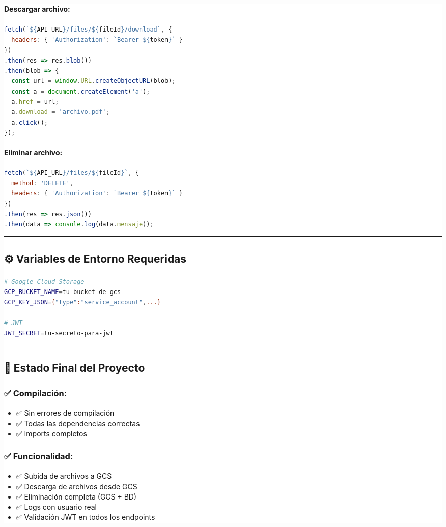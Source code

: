 #### Descargar archivo:
```javascript
fetch(`${API_URL}/files/${fileId}/download`, {
  headers: { 'Authorization': `Bearer ${token}` }
})
.then(res => res.blob())
.then(blob => {
  const url = window.URL.createObjectURL(blob);
  const a = document.createElement('a');
  a.href = url;
  a.download = 'archivo.pdf';
  a.click();
});
```

#### Eliminar archivo:
```javascript
fetch(`${API_URL}/files/${fileId}`, {
  method: 'DELETE',
  headers: { 'Authorization': `Bearer ${token}` }
})
.then(res => res.json())
.then(data => console.log(data.mensaje));
```

---

## ⚙️ Variables de Entorno Requeridas

```bash
# Google Cloud Storage
GCP_BUCKET_NAME=tu-bucket-de-gcs
GCP_KEY_JSON={"type":"service_account",...}

# JWT
JWT_SECRET=tu-secreto-para-jwt
```

---

## 🎉 Estado Final del Proyecto

### ✅ **Compilación:**
- ✅ Sin errores de compilación
- ✅ Todas las dependencias correctas
- ✅ Imports completos

### ✅ **Funcionalidad:**
- ✅ Subida de archivos a GCS
- ✅ Descarga de archivos desde GCS
- ✅ Eliminación completa (GCS + BD)
- ✅ Logs con usuario real
- ✅ Validación JWT en todos los endpoints
